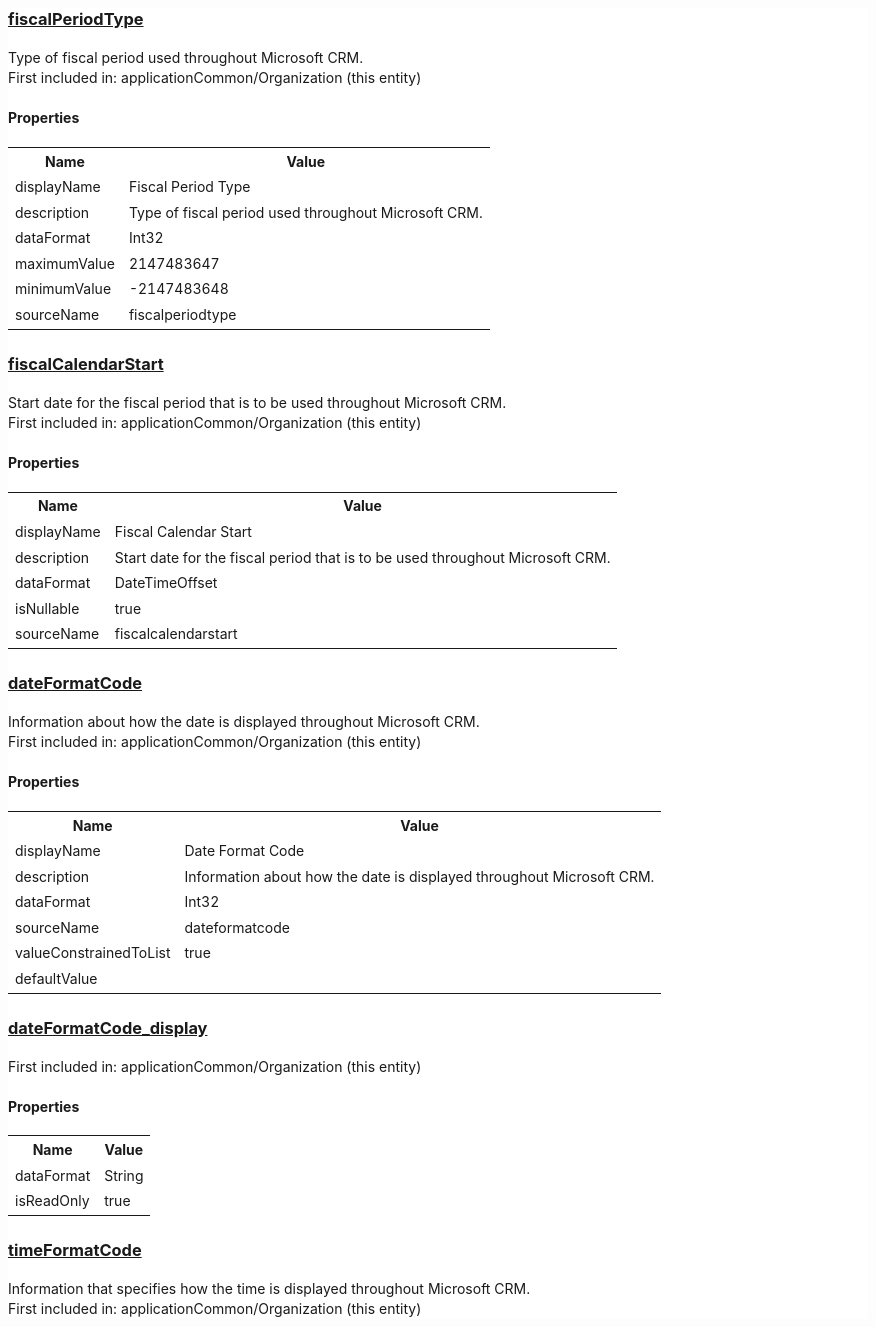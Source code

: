 ### <a href=#fiscalPeriodType name="fiscalPeriodType">fiscalPeriodType</a>

Type of fiscal period used throughout Microsoft CRM.  
First included in: applicationCommon/Organization (this entity)  

#### Properties

<table><tr><th>Name</th><th>Value</th></tr><tr><td>displayName</td><td>Fiscal Period Type</td></tr><tr><td>description</td><td>Type of fiscal period used throughout Microsoft CRM.</td></tr><tr><td>dataFormat</td><td>Int32</td></tr><tr><td>maximumValue</td><td>2147483647</td></tr><tr><td>minimumValue</td><td>-2147483648</td></tr><tr><td>sourceName</td><td>fiscalperiodtype</td></tr></table>

### <a href=#fiscalCalendarStart name="fiscalCalendarStart">fiscalCalendarStart</a>

Start date for the fiscal period that is to be used throughout Microsoft CRM.  
First included in: applicationCommon/Organization (this entity)  

#### Properties

<table><tr><th>Name</th><th>Value</th></tr><tr><td>displayName</td><td>Fiscal Calendar Start</td></tr><tr><td>description</td><td>Start date for the fiscal period that is to be used throughout Microsoft CRM.</td></tr><tr><td>dataFormat</td><td>DateTimeOffset</td></tr><tr><td>isNullable</td><td>true</td></tr><tr><td>sourceName</td><td>fiscalcalendarstart</td></tr></table>

### <a href=#dateFormatCode name="dateFormatCode">dateFormatCode</a>

Information about how the date is displayed throughout Microsoft CRM.  
First included in: applicationCommon/Organization (this entity)  

#### Properties

<table><tr><th>Name</th><th>Value</th></tr><tr><td>displayName</td><td>Date Format Code</td></tr><tr><td>description</td><td>Information about how the date is displayed throughout Microsoft CRM.</td></tr><tr><td>dataFormat</td><td>Int32</td></tr><tr><td>sourceName</td><td>dateformatcode</td></tr><tr><td>valueConstrainedToList</td><td>true</td></tr><tr><td>defaultValue</td><td></td></tr></table>

### <a href=#dateFormatCode_display name="dateFormatCode_display">dateFormatCode_display</a>

First included in: applicationCommon/Organization (this entity)  

#### Properties

<table><tr><th>Name</th><th>Value</th></tr><tr><td>dataFormat</td><td>String</td></tr><tr><td>isReadOnly</td><td>true</td></tr></table>

### <a href=#timeFormatCode name="timeFormatCode">timeFormatCode</a>

Information that specifies how the time is displayed throughout Microsoft CRM.  
First included in: applicationCommon/Organization (this entity)  
